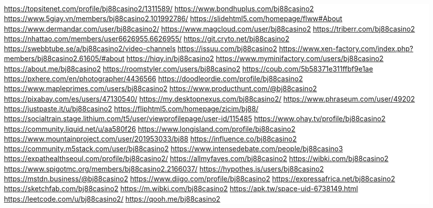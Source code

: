 <a href="https://topsitenet.com/profile/bj88casino2/1311589/">https://topsitenet.com/profile/bj88casino2/1311589/</a>
<a href="https://www.bondhuplus.com/bj88casino2">https://www.bondhuplus.com/bj88casino2</a>
<a href="https://www.5giay.vn/members/bj88casino2.101992786/">https://www.5giay.vn/members/bj88casino2.101992786/</a>
<a href="https://slidehtml5.com/homepage/flww#About">https://slidehtml5.com/homepage/flww#About</a>
<a href="https://www.dermandar.com/user/bj88casino2/">https://www.dermandar.com/user/bj88casino2/</a>
<a href="https://www.magcloud.com/user/bj88casino2">https://www.magcloud.com/user/bj88casino2</a>
<a href="https://triberr.com/bj88casino2">https://triberr.com/bj88casino2</a>
<a href="https://nhattao.com/members/user6626955.6626955/">https://nhattao.com/members/user6626955.6626955/</a>
<a href="https://git.cryto.net/bj88casino2">https://git.cryto.net/bj88casino2</a>
<a href="https://swebbtube.se/a/bj88casino2/video-channels">https://swebbtube.se/a/bj88casino2/video-channels</a>
<a href="https://issuu.com/bj88casino2">https://issuu.com/bj88casino2</a>
<a href="https://www.xen-factory.com/index.php?members/bj88casino2.61605/#about">https://www.xen-factory.com/index.php?members/bj88casino2.61605/#about</a>
<a href="https://hiqy.in/bj88casino2">https://hiqy.in/bj88casino2</a>
<a href="https://www.myminifactory.com/users/bj88casino2">https://www.myminifactory.com/users/bj88casino2</a>
<a href="https://about.me/bj88casino2">https://about.me/bj88casino2</a>
<a href="https://roomstyler.com/users/bj88casino2">https://roomstyler.com/users/bj88casino2</a>
<a href="https://coub.com/5b58371e311ffbf9e1ae">https://coub.com/5b58371e311ffbf9e1ae</a>
<a href="https://pxhere.com/en/photographer/4436566">https://pxhere.com/en/photographer/4436566</a>
<a href="https://doodleordie.com/profile/bj88casino2">https://doodleordie.com/profile/bj88casino2</a>
<a href="https://www.mapleprimes.com/users/bj88casino2">https://www.mapleprimes.com/users/bj88casino2</a>
<a href="https://www.producthunt.com/@bj88casino2">https://www.producthunt.com/@bj88casino2</a>
<a href="https://pixabay.com/es/users/47130540/">https://pixabay.com/es/users/47130540/</a>
<a href="https://my.desktopnexus.com/bj88casino2/">https://my.desktopnexus.com/bj88casino2/</a>
<a href="https://www.phraseum.com/user/49202">https://www.phraseum.com/user/49202</a>
<a href="https://justpaste.it/u/bj88casino2">https://justpaste.it/u/bj88casino2</a>
<a href="https://fliphtml5.com/homepage/zicim/bj88/">https://fliphtml5.com/homepage/zicim/bj88/</a>
<a href="https://socialtrain.stage.lithium.com/t5/user/viewprofilepage/user-id/115485">https://socialtrain.stage.lithium.com/t5/user/viewprofilepage/user-id/115485</a>
<a href="https://www.ohay.tv/profile/bj88casino2">https://www.ohay.tv/profile/bj88casino2</a>
<a href="https://community.liquid.net/u/aa580f26">https://community.liquid.net/u/aa580f26</a>
<a href="https://www.longisland.com/profile/bj88casino2">https://www.longisland.com/profile/bj88casino2</a>
<a href="https://www.mountainproject.com/user/201953033/bj88">https://www.mountainproject.com/user/201953033/bj88</a>
<a href="https://influence.co/bj88casino2">https://influence.co/bj88casino2</a>
<a href="https://community.m5stack.com/user/bj88casino2">https://community.m5stack.com/user/bj88casino2</a>
<a href="https://www.intensedebate.com/people/bj88casino3">https://www.intensedebate.com/people/bj88casino3</a>
<a href="https://expathealthseoul.com/profile/bj88casino2/">https://expathealthseoul.com/profile/bj88casino2/</a>
<a href="https://allmyfaves.com/bj88casino2">https://allmyfaves.com/bj88casino2</a>
<a href="https://wibki.com/bj88casino2">https://wibki.com/bj88casino2</a>
<a href="https://www.spigotmc.org/members/bj88casino2.2166037/">https://www.spigotmc.org/members/bj88casino2.2166037/</a>
<a href="https://hypothes.is/users/bj88casino2">https://hypothes.is/users/bj88casino2</a>
<a href="https://mstdn.business/@bj88casino2">https://mstdn.business/@bj88casino2</a>
<a href="https://www.diigo.com/profile/bj88casino2">https://www.diigo.com/profile/bj88casino2</a>
<a href="https://expressafrica.net/bj88casino2">https://expressafrica.net/bj88casino2</a>
<a href="https://sketchfab.com/bj88casino2">https://sketchfab.com/bj88casino2</a>
<a href="https://m.wibki.com/bj88casino2">https://m.wibki.com/bj88casino2</a>
<a href="https://apk.tw/space-uid-6738149.html">https://apk.tw/space-uid-6738149.html</a>
<a href="https://leetcode.com/u/bj88casino2/">https://leetcode.com/u/bj88casino2/</a>
<a href="https://qooh.me/bj88casino2">https://qooh.me/bj88casino2</a>